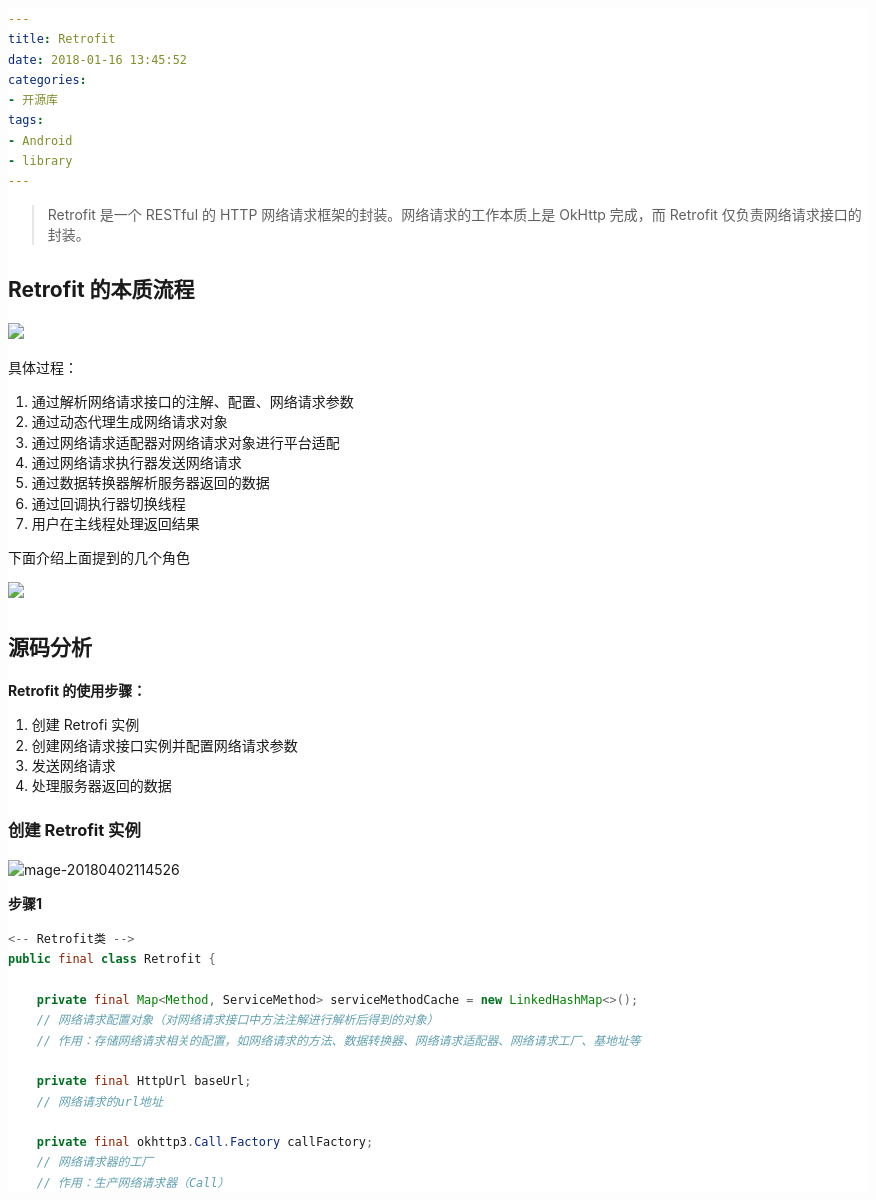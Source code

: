 ```yaml
---
title: Retrofit
date: 2018-01-16 13:45:52
categories:
- 开源库
tags:
- Android
- library
---
```

> Retrofit 是一个 RESTful 的 HTTP 网络请求框架的封装。网络请求的工作本质上是 OkHttp 完成，而 Retrofit 仅负责网络请求接口的封装。



## Retrofit 的本质流程

![](../Retrofit/944365-72f373fbbb960b69.png)

具体过程：

1. 通过解析网络请求接口的注解、配置、网络请求参数
2. 通过动态代理生成网络请求对象
3. 通过网络请求适配器对网络请求对象进行平台适配
4. 通过网络请求执行器发送网络请求
5. 通过数据转换器解析服务器返回的数据
6. 通过回调执行器切换线程
7. 用户在主线程处理返回结果



下面介绍上面提到的几个角色

![](../Retrofit/944365-5f4b1f44be83e554.png)




## 源码分析

**Retrofit 的使用步骤：**

1. 创建 Retrofi 实例
2. 创建网络请求接口实例并配置网络请求参数
3. 发送网络请求
4. 处理服务器返回的数据



### 创建 Retrofit 实例

![mage-20180402114526](../Retrofit/image-201804021145261.png)

**步骤1**

```java
<-- Retrofit类 -->
public final class Retrofit {

    private final Map<Method, ServiceMethod> serviceMethodCache = new LinkedHashMap<>();
    // 网络请求配置对象（对网络请求接口中方法注解进行解析后得到的对象）
    // 作用：存储网络请求相关的配置，如网络请求的方法、数据转换器、网络请求适配器、网络请求工厂、基地址等

    private final HttpUrl baseUrl;
    // 网络请求的url地址

    private final okhttp3.Call.Factory callFactory;
    // 网络请求器的工厂
    // 作用：生产网络请求器（Call）
```